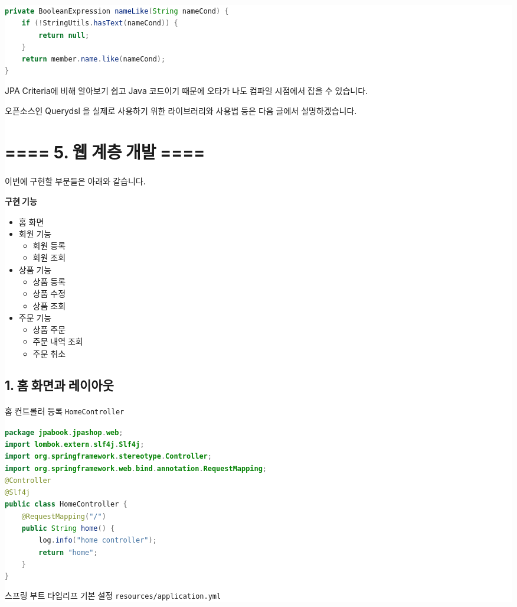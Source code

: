 ```java
private BooleanExpression nameLike(String nameCond) {
    if (!StringUtils.hasText(nameCond)) {
        return null;
    }
    return member.name.like(nameCond);
}
```

JPA Criteria에 비해 알아보기 쉽고 Java 코드이기 때문에 오타가 나도 컴파일 시점에서 잡을 수 있습니다.

오픈소스인 Querydsl 을 실제로 사용하기 위한 라이브러리와 사용법 등은 다음 글에서 설명하겠습니다.

# ==== 5. 웹 계층 개발 ====

이번에 구현할 부분들은 아래와 같습니다.

**구현 기능**

- 홈 화면
- 회원 기능
    - 회원 등록
    - 회원 조회
- 상품 기능
    - 상품 등록
    - 상품 수정
    - 상품 조회
- 주문 기능
    - 상품 주문
    - 주문 내역 조회
    - 주문 취소

## 1. **홈 화면과 레이아웃**

홈 컨트롤러 등록 `HomeController`

```java
package jpabook.jpashop.web;
import lombok.extern.slf4j.Slf4j;
import org.springframework.stereotype.Controller;
import org.springframework.web.bind.annotation.RequestMapping;
@Controller
@Slf4j
public class HomeController {
    @RequestMapping("/")
    public String home() {
        log.info("home controller");
        return "home";
    }
}
```

스프링 부트 타임리프 기본 설정 `resources/application.yml`
